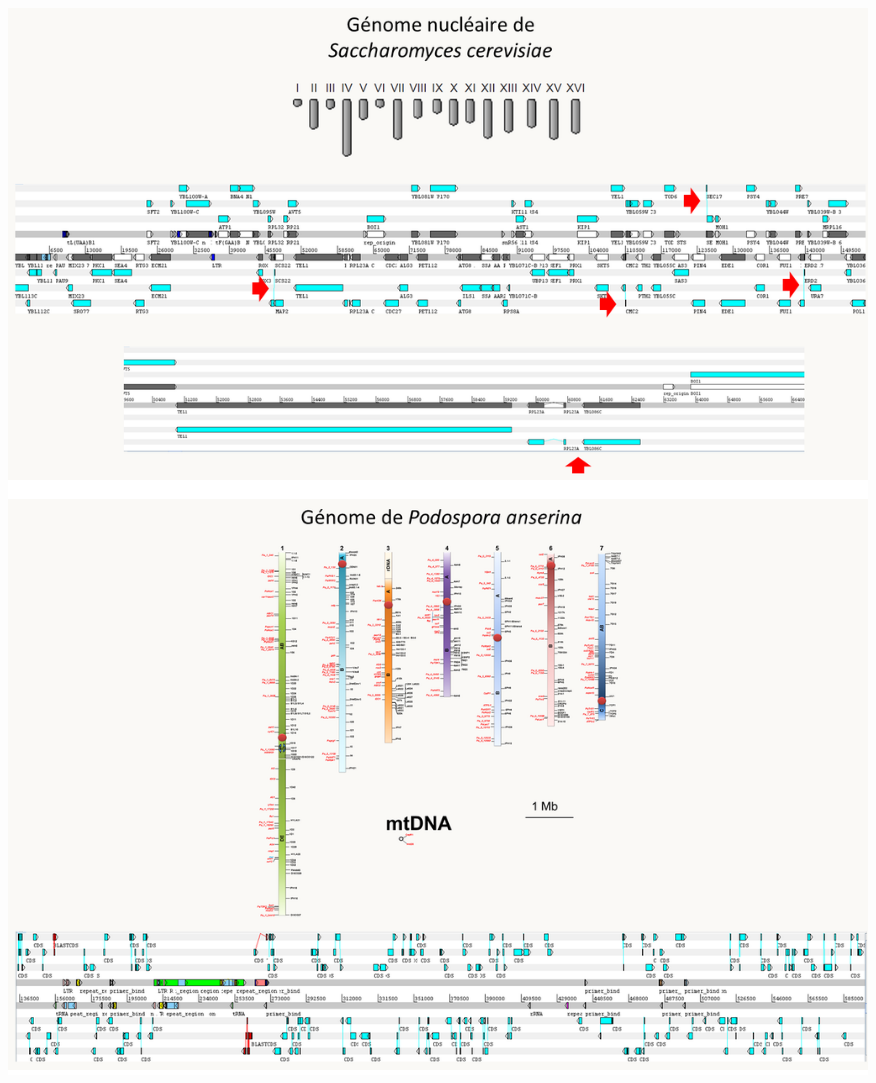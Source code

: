   ![le génome de Saccharomyces cerevisiae. Chez cette espèces, les introns sont rares (indiqués par les flèches rouges) et de petite taille (souvent quelques dizaines de nucléotides; voir le gène en bas qui contient un intron). Les séquences intergéniques sont aussi de petites tailles (quelques dizaines à quelques centaines de nucléotides).](img/image067.png)

  ![le génome de Podospora anserina. Chez cette espèce, les gènes contiennent plus d'introns (souvent un à deux par gène), mais ils sont toujours de petite taille (entre 50 et 100 nucléotides). les régions intergéniques, bien qu'un peu plus grandes que chez saccharomyces cerevisiae sont toujours petites (souvent de l'ordre d'un kb ou moins). On note la présence de transposons (boites colorées) et de pseudogènes en rouge.](img/image068.png)
